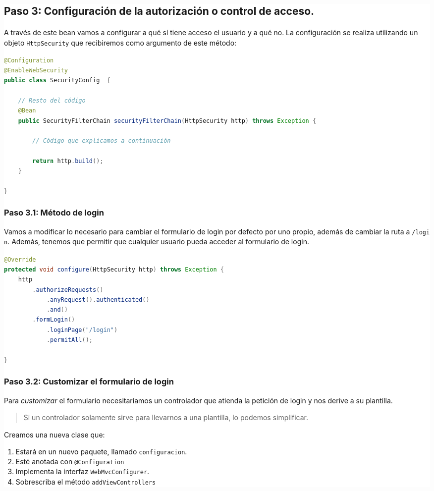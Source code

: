 ## Paso 3: Configuración de la autorización o control de acceso.

A través de este bean vamos a configurar a qué sí tiene acceso el usuario y a qué no. La configuración se realiza utilizando un objeto `HttpSecurity` que recibiremos como argumento de este método:

```java
@Configuration
@EnableWebSecurity
public class SecurityConfig  {

	// Resto del código
	@Bean
	public SecurityFilterChain securityFilterChain(HttpSecurity http) throws Exception {
		
		// Código que explicamos a continuación
		
		return http.build();
	}
	
}
``` 


### Paso 3.1: Método de login

Vamos a modificar lo necesario para cambiar el formulario de login por defecto por uno propio, además de cambiar la ruta a `/login`. Además, tenemos que permitir que cualquier usuario pueda acceder al formulario de login.

```java
@Override
protected void configure(HttpSecurity http) throws Exception {
	http
		.authorizeRequests()
			.anyRequest().authenticated()
			.and()
		.formLogin()
			.loginPage("/login")
			.permitAll();

}
```

### Paso 3.2: Customizar el formulario de login

Para _customizar_ el formulario necesitaríamos un controlador que atienda la petición de login y nos derive a su plantilla. 

> Si un controlador solamente sirve para llevarnos a una plantilla, lo podemos simplificar.

Creamos una nueva clase que:

1. Estará en un nuevo paquete, llamado `configuracion`.
2. Esté anotada con `@Configuration`
3. Implementa la interfaz `WebMvcConfigurer`.
4. Sobrescriba el método `addViewControllers`
